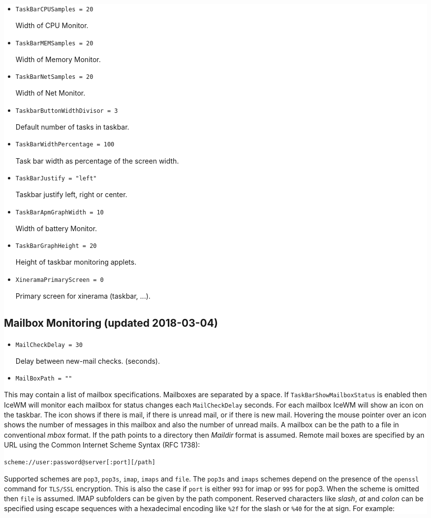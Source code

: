 - `TaskBarCPUSamples = 20`

  Width of CPU Monitor.

- `TaskBarMEMSamples = 20`

  Width of Memory Monitor.

- `TaskBarNetSamples = 20`

  Width of Net Monitor.

- `TaskbarButtonWidthDivisor = 3`

  Default number of tasks in taskbar.

- `TaskBarWidthPercentage = 100`

  Task bar width as percentage of the screen width.

- `TaskBarJustify = "left"`

  Taskbar justify left, right or center.

- `TaskBarApmGraphWidth = 10`

  Width of battery Monitor.

- `TaskBarGraphHeight = 20`

  Height of taskbar monitoring applets.

- `XineramaPrimaryScreen = 0`

  Primary screen for xinerama (taskbar, ...).

Mailbox Monitoring (updated 2018-03-04)
---------------------------------------

- `MailCheckDelay = 30`

  Delay between new-mail checks. (seconds).

- `MailBoxPath = ""`

This may contain a list of mailbox specifications. Mailboxes are separated by a space. If `TaskBarShowMailboxStatus` is enabled then IceWM will monitor each mailbox for status changes each `MailCheckDelay` seconds. For each mailbox IceWM will show an icon on the taskbar. The icon shows if there is mail, if there is unread mail, or if there is new mail. Hovering the mouse pointer over an icon shows the number of messages in this mailbox and also the number of unread mails. A mailbox can be the path to a file in conventional *mbox* format. If the path points to a directory then *Maildir* format is assumed. Remote mail boxes are specified by an URL using the Common Internet Scheme Syntax (RFC 1738):

    scheme://user:password@server[:port][/path]

Supported schemes are `pop3`, `pop3s`, `imap`, `imaps` and `file`. The `pop3s` and `imaps` schemes depend on the presence of the `openssl` command for `TLS/SSL` encryption. This is also the case if `port` is either `993` for imap or `995` for pop3. When the scheme is omitted then `file` is assumed. IMAP subfolders can be given by the path component. Reserved characters like *slash*, *at* and *colon* can be specified using escape sequences with a hexadecimal encoding like `%2f` for the slash or `%40` for the at sign. For example:
